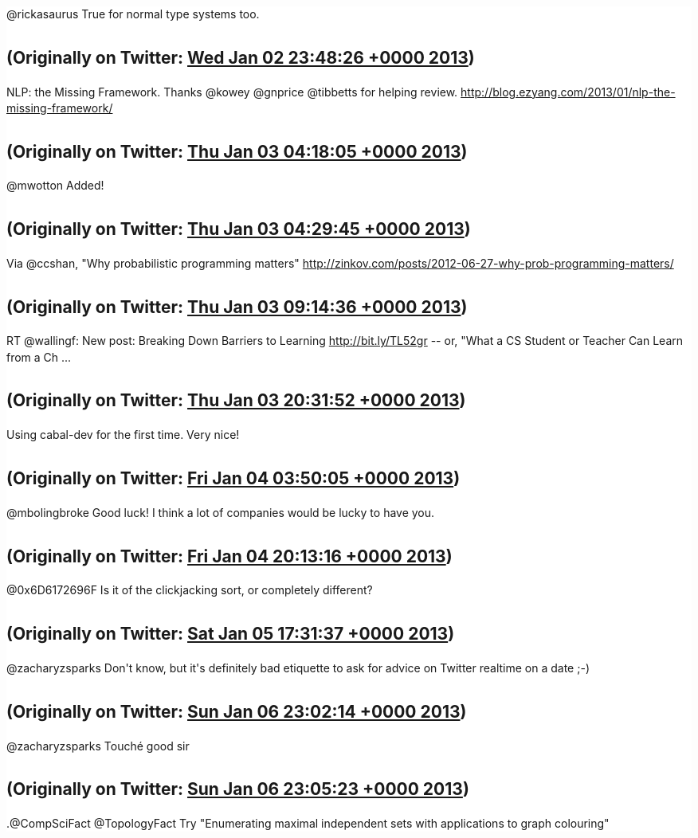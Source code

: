@rickasaurus True for normal type systems too.

(Originally on Twitter: [Wed Jan 02 23:48:26 +0000 2013](https://twitter.com/ezyang/status/286619996547842048))
----
NLP: the Missing Framework. Thanks @kowey @gnprice @tibbetts for helping 
review. http://blog.ezyang.com/2013/01/nlp-the-missing-framework/

(Originally on Twitter: [Thu Jan 03 04:18:05 +0000 2013](https://twitter.com/ezyang/status/286687856209035264))
----
@mwotton Added!

(Originally on Twitter: [Thu Jan 03 04:29:45 +0000 2013](https://twitter.com/ezyang/status/286690790409924608))
----
Via @ccshan, "Why probabilistic programming matters" http://zinkov.com/posts/2012-06-27-why-prob-programming-matters/

(Originally on Twitter: [Thu Jan 03 09:14:36 +0000 2013](https://twitter.com/ezyang/status/286762473816748032))
----
RT @wallingf: New post: Breaking Down Barriers to Learning http://bit.ly/TL52gr -- or, "What a CS Student or Teacher Can Learn from a Ch ...

(Originally on Twitter: [Thu Jan 03 20:31:52 +0000 2013](https://twitter.com/ezyang/status/286932915470876672))
----
Using cabal-dev for the first time. Very nice!

(Originally on Twitter: [Fri Jan 04 03:50:05 +0000 2013](https://twitter.com/ezyang/status/287043194498203648))
----
@mbolingbroke Good luck! I think a lot of companies would be lucky to have you.

(Originally on Twitter: [Fri Jan 04 20:13:16 +0000 2013](https://twitter.com/ezyang/status/287290619909533697))
----
@0x6D6172696F Is it of the clickjacking sort, or completely different?

(Originally on Twitter: [Sat Jan 05 17:31:37 +0000 2013](https://twitter.com/ezyang/status/287612329984675841))
----
@zacharyzsparks Don't know, but it's definitely bad etiquette to ask for advice on Twitter realtime on a date ;-)

(Originally on Twitter: [Sun Jan 06 23:02:14 +0000 2013](https://twitter.com/ezyang/status/288057920795574272))
----
@zacharyzsparks Touché good sir

(Originally on Twitter: [Sun Jan 06 23:05:23 +0000 2013](https://twitter.com/ezyang/status/288058710675304448))
----
.@CompSciFact @TopologyFact Try "Enumerating maximal independent sets with applications to graph colouring"
